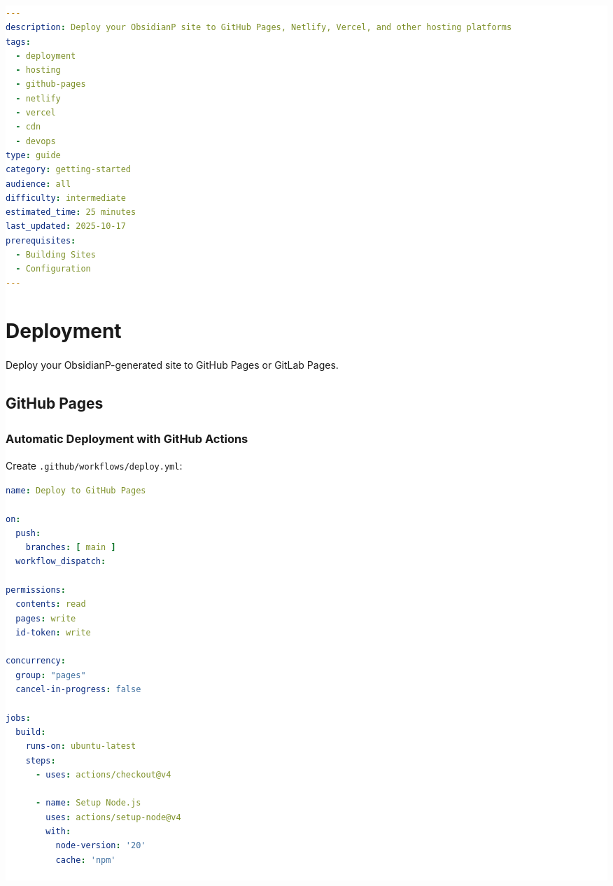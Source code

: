```yaml
---
description: Deploy your ObsidianP site to GitHub Pages, Netlify, Vercel, and other hosting platforms
tags:
  - deployment
  - hosting
  - github-pages
  - netlify
  - vercel
  - cdn
  - devops
type: guide
category: getting-started
audience: all
difficulty: intermediate
estimated_time: 25 minutes
last_updated: 2025-10-17
prerequisites:
  - Building Sites
  - Configuration
---
```


# Deployment

Deploy your ObsidianP-generated site to GitHub Pages or GitLab Pages.

## GitHub Pages

### Automatic Deployment with GitHub Actions

Create `.github/workflows/deploy.yml`:

```yaml
name: Deploy to GitHub Pages

on:
  push:
    branches: [ main ]
  workflow_dispatch:

permissions:
  contents: read
  pages: write
  id-token: write

concurrency:
  group: "pages"
  cancel-in-progress: false

jobs:
  build:
    runs-on: ubuntu-latest
    steps:
      - uses: actions/checkout@v4
      
      - name: Setup Node.js
        uses: actions/setup-node@v4
        with:
          node-version: '20'
          cache: 'npm'
      
```